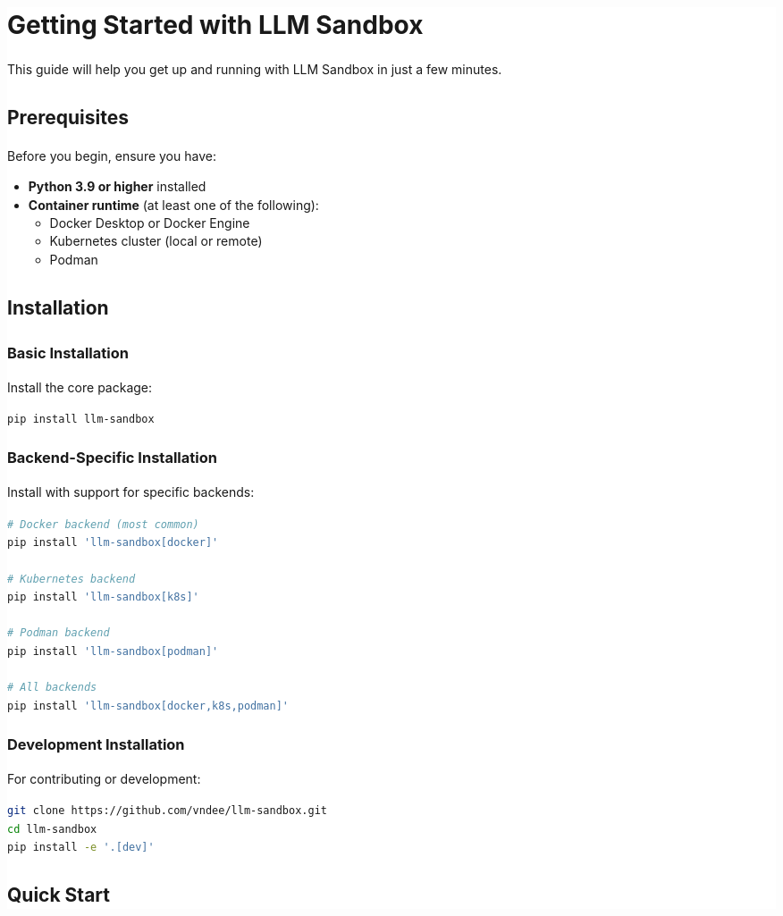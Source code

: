 # Getting Started with LLM Sandbox

This guide will help you get up and running with LLM Sandbox in just a few minutes.

## Prerequisites

Before you begin, ensure you have:

- **Python 3.9 or higher** installed
- **Container runtime** (at least one of the following):
    - Docker Desktop or Docker Engine
    - Kubernetes cluster (local or remote)
    - Podman

## Installation

### Basic Installation

Install the core package:

```bash
pip install llm-sandbox
```

### Backend-Specific Installation

Install with support for specific backends:

```bash
# Docker backend (most common)
pip install 'llm-sandbox[docker]'

# Kubernetes backend
pip install 'llm-sandbox[k8s]'

# Podman backend
pip install 'llm-sandbox[podman]'

# All backends
pip install 'llm-sandbox[docker,k8s,podman]'
```

### Development Installation

For contributing or development:

```bash
git clone https://github.com/vndee/llm-sandbox.git
cd llm-sandbox
pip install -e '.[dev]'
```

## Quick Start

